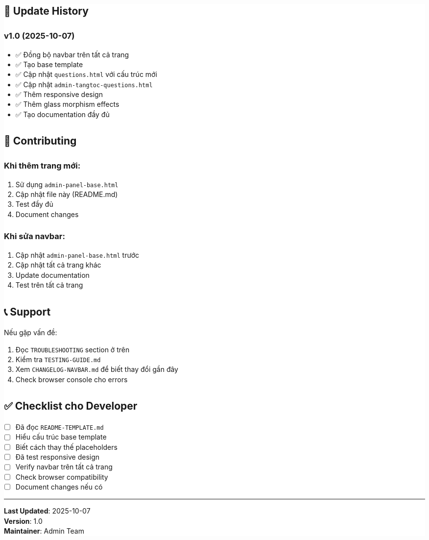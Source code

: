 ## 🔄 Update History

### v1.0 (2025-10-07)
- ✅ Đồng bộ navbar trên tất cả trang
- ✅ Tạo base template
- ✅ Cập nhật `questions.html` với cấu trúc mới
- ✅ Cập nhật `admin-tangtoc-questions.html`
- ✅ Thêm responsive design
- ✅ Thêm glass morphism effects
- ✅ Tạo documentation đầy đủ

## 🤝 Contributing

### Khi thêm trang mới:
1. Sử dụng `admin-panel-base.html`
2. Cập nhật file này (README.md)
3. Test đầy đủ
4. Document changes

### Khi sửa navbar:
1. Cập nhật `admin-panel-base.html` trước
2. Cập nhật tất cả trang khác
3. Update documentation
4. Test trên tất cả trang

## 📞 Support

Nếu gặp vấn đề:
1. Đọc `TROUBLESHOOTING` section ở trên
2. Kiểm tra `TESTING-GUIDE.md`
3. Xem `CHANGELOG-NAVBAR.md` để biết thay đổi gần đây
4. Check browser console cho errors

## ✅ Checklist cho Developer

- [ ] Đã đọc `README-TEMPLATE.md`
- [ ] Hiểu cấu trúc base template
- [ ] Biết cách thay thế placeholders
- [ ] Đã test responsive design
- [ ] Verify navbar trên tất cả trang
- [ ] Check browser compatibility
- [ ] Document changes nếu có

---

**Last Updated**: 2025-10-07  
**Version**: 1.0  
**Maintainer**: Admin Team

